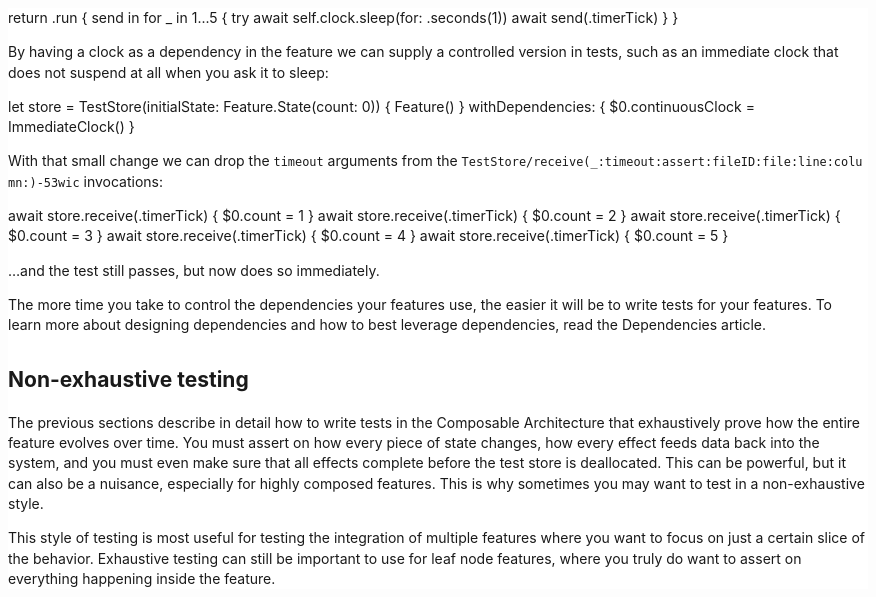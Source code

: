 return .run { send in
for _ in 1...5 {
try await self.clock.sleep(for: .seconds(1))
await send(.timerTick)
}
}

By having a clock as a dependency in the feature we can supply a controlled version in tests, such as an immediate clock that does not suspend at all when you ask it to sleep:

let store = TestStore(initialState: Feature.State(count: 0)) {
Feature()
} withDependencies: {
$0.continuousClock = ImmediateClock()
}

With that small change we can drop the `timeout` arguments from the `TestStore/receive(_:timeout:assert:fileID:file:line:column:)-53wic` invocations:

await store.receive(\.timerTick) {
$0.count = 1
}
await store.receive(\.timerTick) {
$0.count = 2
}
await store.receive(\.timerTick) {
$0.count = 3
}
await store.receive(\.timerTick) {
$0.count = 4
}
await store.receive(\.timerTick) {
$0.count = 5
}

…and the test still passes, but now does so immediately.

The more time you take to control the dependencies your features use, the easier it will be to write tests for your features. To learn more about designing dependencies and how to best leverage dependencies, read the Dependencies article.

## Non-exhaustive testing

The previous sections describe in detail how to write tests in the Composable Architecture that exhaustively prove how the entire feature evolves over time. You must assert on how every piece of state changes, how every effect feeds data back into the system, and you must even make sure that all effects complete before the test store is deallocated. This can be powerful, but it can also be a nuisance, especially for highly composed features. This is why sometimes you may want to test in a non-exhaustive style.

This style of testing is most useful for testing the integration of multiple features where you want to focus on just a certain slice of the behavior. Exhaustive testing can still be important to use for leaf node features, where you truly do want to assert on everything happening inside the feature.
